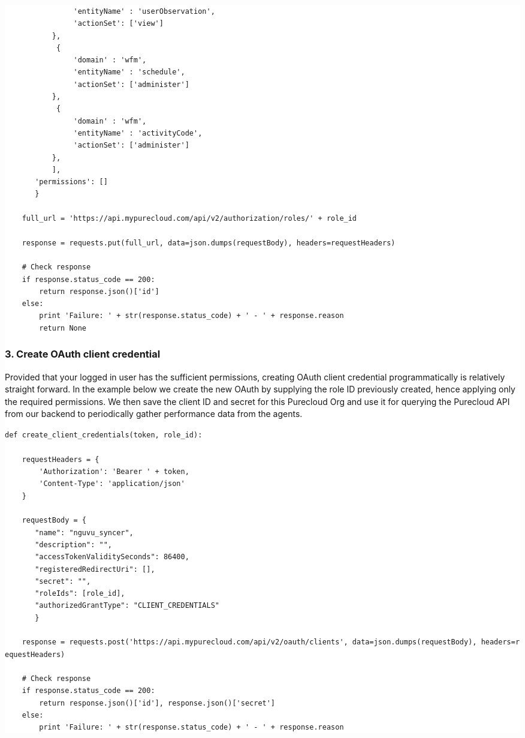 ```{"language":"python"}
	   			'entityName' : 'userObservation',
	   			'actionSet': ['view']
		   },
	   		{
	   			'domain' : 'wfm',
	   			'entityName' : 'schedule',
	   			'actionSet': ['administer']
		   },
	   		{
	   			'domain' : 'wfm',
	   			'entityName' : 'activityCode',
	   			'actionSet': ['administer']
		   },
		   ],
	   'permissions': []
	   }

	full_url = 'https://api.mypurecloud.com/api/v2/authorization/roles/' + role_id

	response = requests.put(full_url, data=json.dumps(requestBody), headers=requestHeaders)

	# Check response
	if response.status_code == 200:
		return response.json()['id']
	else:
		print 'Failure: ' + str(response.status_code) + ' - ' + response.reason
		return None
```


### 3. Create OAuth client credential

Provided that your logged in user has the sufficient permissions, creating OAuth client credential programmatically is relatively straight forward. In the example below we create the new OAuth by supplying the role ID previously created, hence applying only the required permissions. We then save the client ID and secret for this Purecloud Org and use it for querying the Purecloud API from our backend to periodically gather performance data from the agents.

```{"language":"python"}
def create_client_credentials(token, role_id):

	requestHeaders = {
		'Authorization': 'Bearer ' + token,
		'Content-Type': 'application/json'
	}

	requestBody = {
	   "name": "nguvu_syncer",
	   "description": "",
	   "accessTokenValiditySeconds": 86400,
	   "registeredRedirectUri": [],
	   "secret": "",
	   "roleIds": [role_id],
	   "authorizedGrantType": "CLIENT_CREDENTIALS"
	   }

	response = requests.post('https://api.mypurecloud.com/api/v2/oauth/clients', data=json.dumps(requestBody), headers=requestHeaders)

	# Check response
	if response.status_code == 200:
		return response.json()['id'], response.json()['secret']
	else:
		print 'Failure: ' + str(response.status_code) + ' - ' + response.reason
```